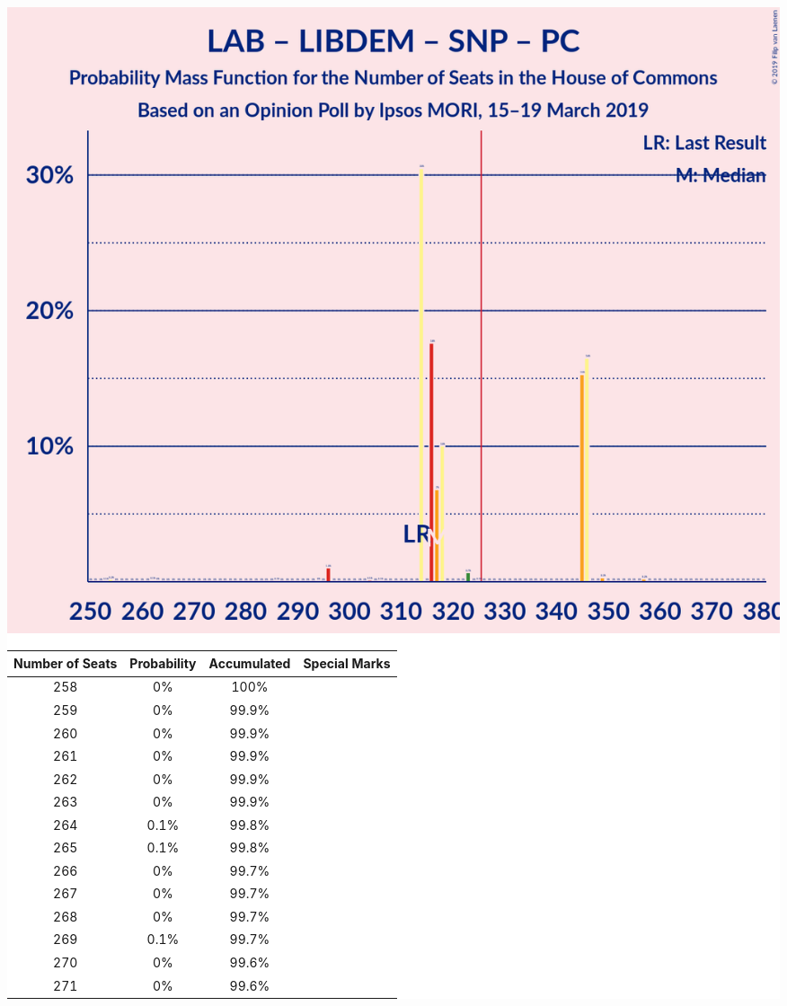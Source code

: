 ![Graph with seats probability mass function not yet produced](2019-03-19-IpsosMORI-coalitions-seats-pmf-lab–libdem–snp–pc.png "Seats Probability Mass Function")

| Number of Seats | Probability | Accumulated | Special Marks |
|:---------------:|:-----------:|:-----------:|:-------------:|
| 258 | 0% | 100% |  |
| 259 | 0% | 99.9% |  |
| 260 | 0% | 99.9% |  |
| 261 | 0% | 99.9% |  |
| 262 | 0% | 99.9% |  |
| 263 | 0% | 99.9% |  |
| 264 | 0.1% | 99.8% |  |
| 265 | 0.1% | 99.8% |  |
| 266 | 0% | 99.7% |  |
| 267 | 0% | 99.7% |  |
| 268 | 0% | 99.7% |  |
| 269 | 0.1% | 99.7% |  |
| 270 | 0% | 99.6% |  |
| 271 | 0% | 99.6% |  |
